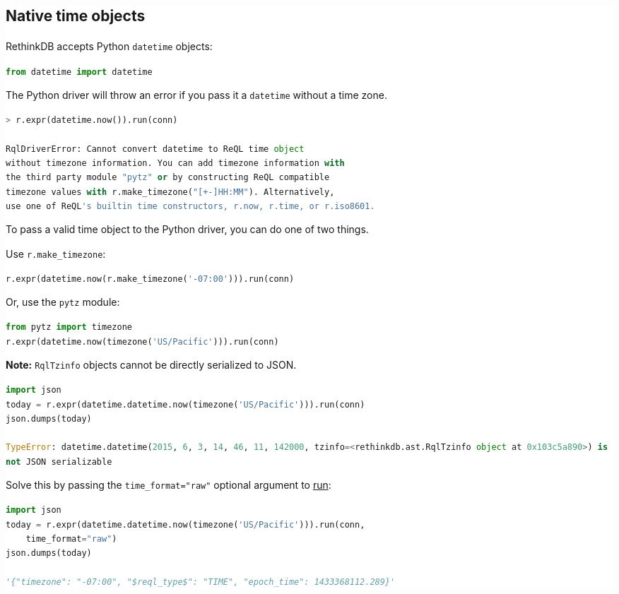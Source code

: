 ## Native time objects

RethinkDB accepts Python `datetime` objects:

```py
from datetime import datetime
```

The Python driver will throw an error if you pass it a `datetime`
without a time zone.

```py
> r.expr(datetime.now()).run(conn)

RqlDriverError: Cannot convert datetime to ReQL time object
without timezone information. You can add timezone information with
the third party module "pytz" or by constructing ReQL compatible
timezone values with r.make_timezone("[+-]HH:MM"). Alternatively,
use one of ReQL's builtin time constructors, r.now, r.time, or r.iso8601.
```

To pass a valid time object to the Python driver, you can do one of two things.

Use `r.make_timezone`:

```py
r.expr(datetime.now(r.make_timezone('-07:00'))).run(conn)
```

Or, use the `pytz` module:

```py
from pytz import timezone
r.expr(datetime.now(timezone('US/Pacific'))).run(conn)
```

__Note:__ `RqlTzinfo` objects cannot be directly serialized to JSON.

```py
import json
today = r.expr(datetime.datetime.now(timezone('US/Pacific'))).run(conn)
json.dumps(today)

TypeError: datetime.datetime(2015, 6, 3, 14, 46, 11, 142000, tzinfo=<rethinkdb.ast.RqlTzinfo object at 0x103c5a890>) is not JSON serializable
```

Solve this by passing the `time_format="raw"` optional argument to [run](/api/python/run):

```py
import json
today = r.expr(datetime.datetime.now(timezone('US/Pacific'))).run(conn,
    time_format="raw")
json.dumps(today)

'{"timezone": "-07:00", "$reql_type$": "TIME", "epoch_time": 1433368112.289}'
```
